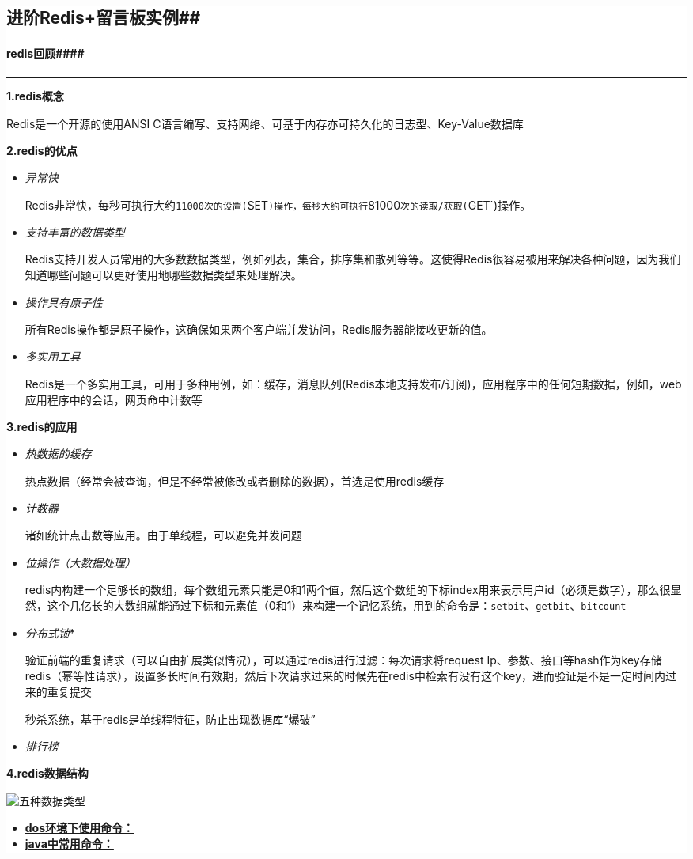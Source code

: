 ## 进阶Redis+留言板实例##



#### redis回顾####

***

**1.redis概念**

Redis是一个开源的使用ANSI C语言编写、支持网络、可基于内存亦可持久化的日志型、Key-Value数据库

**2.redis的优点**

- *异常快* 

  Redis非常快，每秒可执行大约`11000次的设置(`SET`)操作，每秒大约可执行`81000`次的读取/获取(`GET`)操作。

- *支持丰富的数据类型* 

  Redis支持开发人员常用的大多数数据类型，例如列表，集合，排序集和散列等等。这使得Redis很容易被用来解决各种问题，因为我们知道哪些问题可以更好使用地哪些数据类型来处理解决。

- *操作具有原子性* 

  所有Redis操作都是原子操作，这确保如果两个客户端并发访问，Redis服务器能接收更新的值。

- *多实用工具* 

   Redis是一个多实用工具，可用于多种用例，如：缓存，消息队列(Redis本地支持发布/订阅)，应用程序中的任何短期数据，例如，web应用程序中的会话，网页命中计数等

  

**3.redis的应用**

- *热数据的缓存*

  热点数据（经常会被查询，但是不经常被修改或者删除的数据），首选是使用redis缓存 

- *计数器*

  诸如统计点击数等应用。由于单线程，可以避免并发问题 

- *位操作（大数据处理）*

  redis内构建一个足够长的数组，每个数组元素只能是0和1两个值，然后这个数组的下标index用来表示用户id（必须是数字），那么很显然，这个几亿长的大数组就能通过下标和元素值（0和1）来构建一个记忆系统，用到的命令是：`setbit`、`getbit`、`bitcount` 

- *分布式锁*\*

  验证前端的重复请求（可以自由扩展类似情况），可以通过redis进行过滤：每次请求将request Ip、参数、接口等hash作为key存储redis（幂等性请求），设置多长时间有效期，然后下次请求过来的时候先在redis中检索有没有这个key，进而验证是不是一定时间内过来的重复提交

  秒杀系统，基于redis是单线程特征，防止出现数据库“爆破”

- *排行榜*

  

**4.redis数据结构**

![五种数据类型](C:\Users\11566\Desktop\redis\数据结构.png)



* [**dos环境下使用命令：**](https://www.cnblogs.com/kevinws/p/6281395.html)
* [**java中常用命令：**]()
